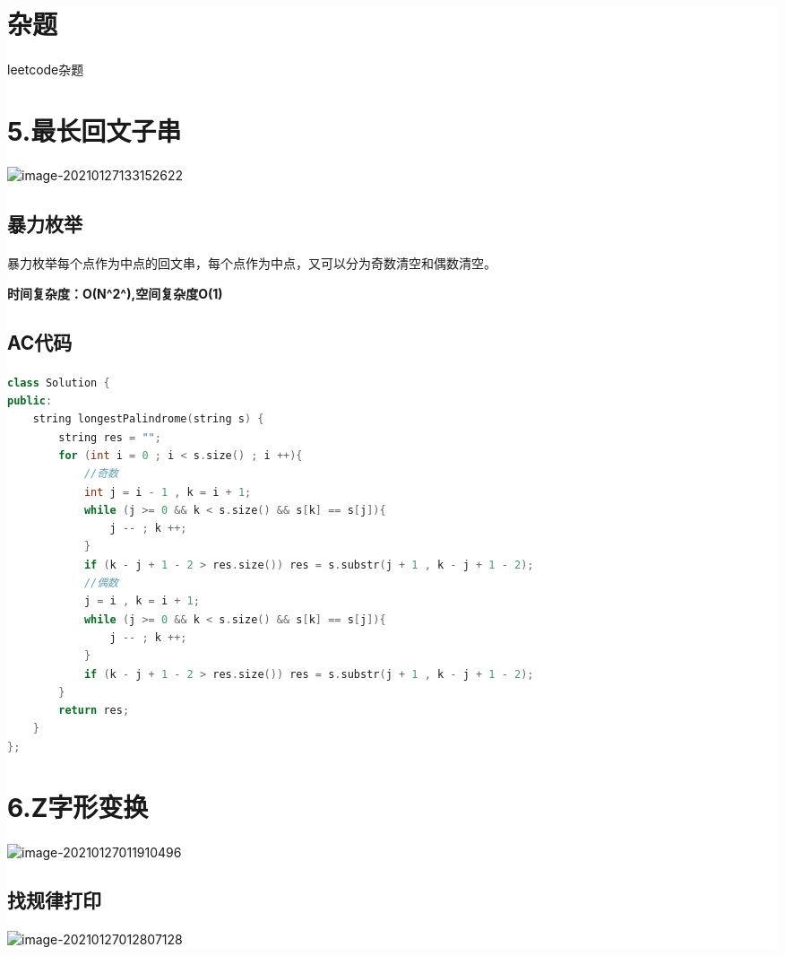# 杂题

leetcode杂题

# 5.最长回文子串

![image-20210127133152622](https://gitee.com/xddadd/cloud-image/raw/master/master/20210127133159.png)

## 暴力枚举

暴力枚举每个点作为中点的回文串，每个点作为中点，又可以分为奇数清空和偶数清空。

**时间复杂度：O(N^2^),空间复杂度O(1)**

## AC代码

```cpp
class Solution {
public:
    string longestPalindrome(string s) {
        string res = "";
        for (int i = 0 ; i < s.size() ; i ++){
            //奇数
            int j = i - 1 , k = i + 1;
            while (j >= 0 && k < s.size() && s[k] == s[j]){
                j -- ; k ++;
            }
            if (k - j + 1 - 2 > res.size()) res = s.substr(j + 1 , k - j + 1 - 2);
            //偶数
            j = i , k = i + 1;
            while (j >= 0 && k < s.size() && s[k] == s[j]){
                j -- ; k ++;
            }
            if (k - j + 1 - 2 > res.size()) res = s.substr(j + 1 , k - j + 1 - 2);
        }
        return res;
    }
};
```

# 6.Z字形变换

![image-20210127011910496](https://gitee.com/xddadd/cloud-image/raw/master/master/20210127011917.png)

## 找规律打印

![image-20210127012807128](https://gitee.com/xddadd/cloud-image/raw/master/master/20210127012807.png)

